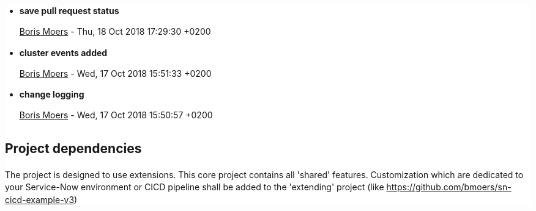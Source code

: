     

* __save pull request status__

    [Boris Moers](mailto:boris@moers.ch) - Thu, 18 Oct 2018 17:29:30 +0200
    
    

* __cluster events added__

    [Boris Moers](mailto:boris@moers.ch) - Wed, 17 Oct 2018 15:51:33 +0200
    
    

* __change logging__

    [Boris Moers](mailto:boris@moers.ch) - Wed, 17 Oct 2018 15:50:57 +0200
    
    




## Project dependencies

The project is designed to use extensions. This core project contains all 'shared' features. Customization which are dedicated to your Service-Now environment or CICD pipeline shall be added to the 'extending' project (like https://github.com/bmoers/sn-cicd-example-v3)

[pull]: https://github.com/bmoers/sn-cicd/raw/master/res/doc/pull-request.png "pull request"
[slack]: https://github.com/bmoers/sn-cicd/raw/master/res/doc/slack-messages.png "slack message example"
[web]: https://github.com/bmoers/sn-cicd/raw/master/res/doc/web.png "web ui example"
